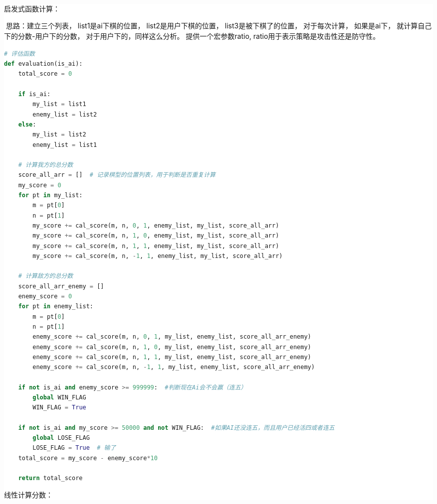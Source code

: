    启发式函数计算：

   ​	思路：建立三个列表， list1是ai下棋的位置， list2是用户下棋的位置， list3是被下棋了的位置， 对于每次计算， 如果是ai下， 就计算自己下的分数-用户下的分数， 对于用户下的，同样这么分析。 提供一个宏参数ratio, ratio用于表示策略是攻击性还是防守性。

   ```python
   # 评估函数
   def evaluation(is_ai):
       total_score = 0
   
       if is_ai:
           my_list = list1
           enemy_list = list2
       else:
           my_list = list2
           enemy_list = list1
   
       # 计算我方的总分数
       score_all_arr = []  # 记录棋型的位置列表，用于判断是否重复计算
       my_score = 0
       for pt in my_list:
           m = pt[0]
           n = pt[1]
           my_score += cal_score(m, n, 0, 1, enemy_list, my_list, score_all_arr)
           my_score += cal_score(m, n, 1, 0, enemy_list, my_list, score_all_arr)
           my_score += cal_score(m, n, 1, 1, enemy_list, my_list, score_all_arr)
           my_score += cal_score(m, n, -1, 1, enemy_list, my_list, score_all_arr)
   
       # 计算敌方的总分数
       score_all_arr_enemy = []
       enemy_score = 0
       for pt in enemy_list:
           m = pt[0]
           n = pt[1]
           enemy_score += cal_score(m, n, 0, 1, my_list, enemy_list, score_all_arr_enemy)
           enemy_score += cal_score(m, n, 1, 0, my_list, enemy_list, score_all_arr_enemy)
           enemy_score += cal_score(m, n, 1, 1, my_list, enemy_list, score_all_arr_enemy)
           enemy_score += cal_score(m, n, -1, 1, my_list, enemy_list, score_all_arr_enemy)
   
       if not is_ai and enemy_score >= 999999:  #判断现在Ai会不会赢（连五）
           global WIN_FLAG
           WIN_FLAG = True
    
       if not is_ai and my_score >= 50000 and not WIN_FLAG:  #如果AI还没连五，而且用户已经活四或者连五
           global LOSE_FLAG
           LOSE_FLAG = True  # 输了
       total_score = my_score - enemy_score*10
   
       return total_score
   
   ```

   线性计算分数：
